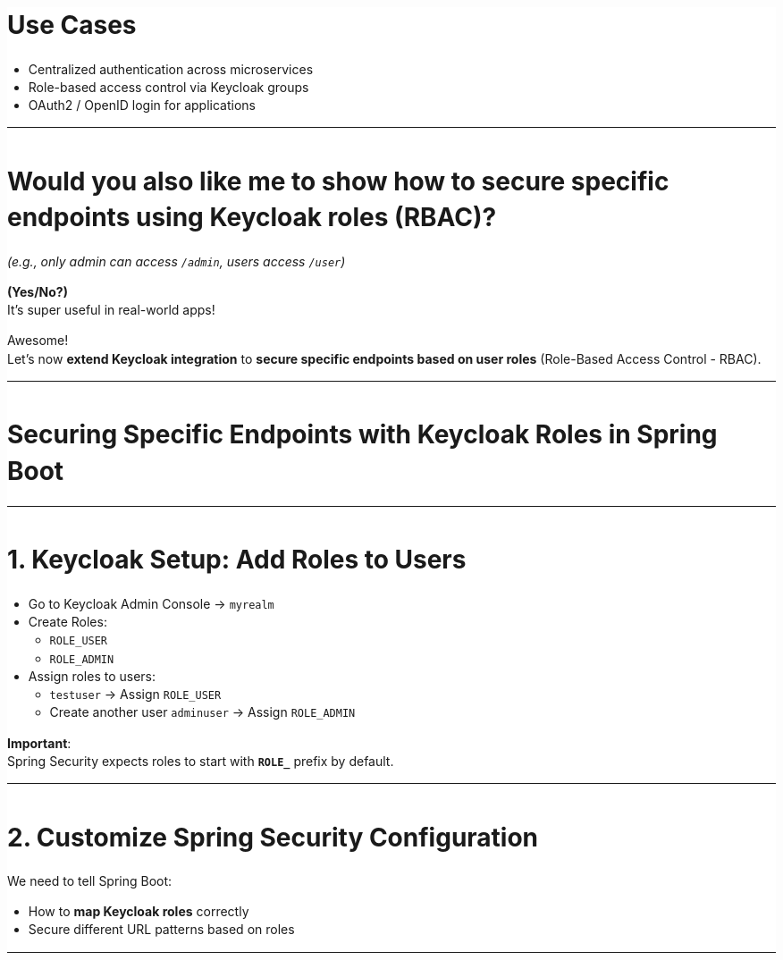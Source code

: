 # **Use Cases**

- Centralized authentication across microservices
- Role-based access control via Keycloak groups
- OAuth2 / OpenID login for applications

---

# **Would you also like me to show how to secure specific endpoints using Keycloak roles (RBAC)?**  
_(e.g., only admin can access `/admin`, users access `/user`)_

**(Yes/No?)**  
It’s super useful in real-world apps!


Awesome!  
Let’s now **extend Keycloak integration** to **secure specific endpoints based on user roles** (Role-Based Access Control - RBAC).

---

# **Securing Specific Endpoints with Keycloak Roles in Spring Boot**

---

# **1. Keycloak Setup: Add Roles to Users**

- Go to Keycloak Admin Console → `myrealm`
- Create Roles:
  - `ROLE_USER`
  - `ROLE_ADMIN`
- Assign roles to users:
  - `testuser` → Assign `ROLE_USER`
  - Create another user `adminuser` → Assign `ROLE_ADMIN`

**Important**:  
Spring Security expects roles to start with **`ROLE_`** prefix by default.

---

# **2. Customize Spring Security Configuration**

We need to tell Spring Boot:
- How to **map Keycloak roles** correctly
- Secure different URL patterns based on roles

---
